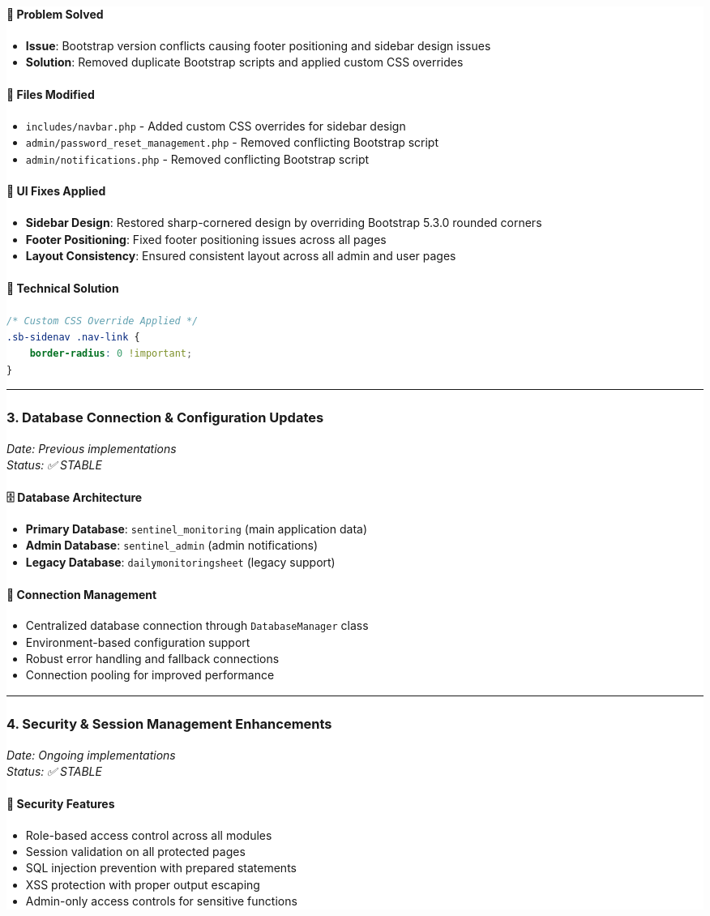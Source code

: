 #### 🎯 **Problem Solved**
- **Issue**: Bootstrap version conflicts causing footer positioning and sidebar design issues
- **Solution**: Removed duplicate Bootstrap scripts and applied custom CSS overrides

#### 📁 **Files Modified**
- `includes/navbar.php` - Added custom CSS overrides for sidebar design
- `admin/password_reset_management.php` - Removed conflicting Bootstrap script
- `admin/notifications.php` - Removed conflicting Bootstrap script

#### 🎨 **UI Fixes Applied**
- **Sidebar Design**: Restored sharp-cornered design by overriding Bootstrap 5.3.0 rounded corners
- **Footer Positioning**: Fixed footer positioning issues across all pages
- **Layout Consistency**: Ensured consistent layout across all admin and user pages

#### 🔧 **Technical Solution**
```css
/* Custom CSS Override Applied */
.sb-sidenav .nav-link {
    border-radius: 0 !important;
}
```

---

### 3. **Database Connection & Configuration Updates**
*Date: Previous implementations*  
*Status: ✅ STABLE*

#### 🗄️ **Database Architecture**
- **Primary Database**: `sentinel_monitoring` (main application data)
- **Admin Database**: `sentinel_admin` (admin notifications)
- **Legacy Database**: `dailymonitoringsheet` (legacy support)

#### 🔧 **Connection Management**
- Centralized database connection through `DatabaseManager` class
- Environment-based configuration support
- Robust error handling and fallback connections
- Connection pooling for improved performance

---

### 4. **Security & Session Management Enhancements**
*Date: Ongoing implementations*  
*Status: ✅ STABLE*

#### 🔐 **Security Features**
- Role-based access control across all modules
- Session validation on all protected pages
- SQL injection prevention with prepared statements
- XSS protection with proper output escaping
- Admin-only access controls for sensitive functions
